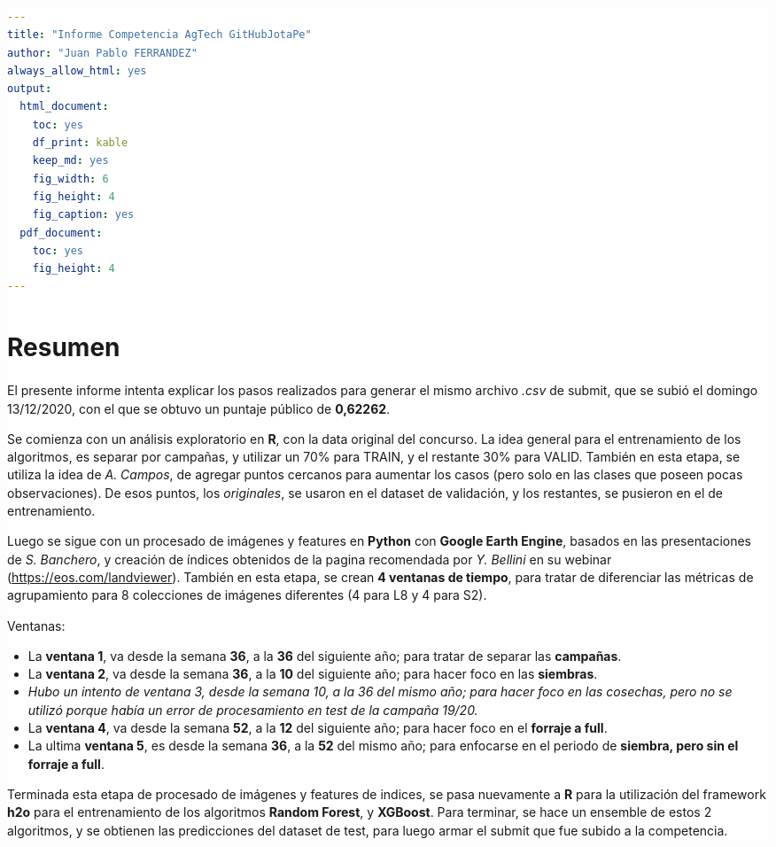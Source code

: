 ```yaml
---
title: "Informe Competencia AgTech GitHubJotaPe"
author: "Juan Pablo FERRANDEZ"
always_allow_html: yes
output:
  html_document: 
    toc: yes
    df_print: kable
    keep_md: yes
    fig_width: 6
    fig_height: 4
    fig_caption: yes
  pdf_document: 
    toc: yes
    fig_height: 4
---
```





# Resumen
El presente informe intenta explicar los pasos realizados para generar el mismo archivo *.csv* de submit, que se subió el domingo 13/12/2020, con el que se obtuvo un puntaje público de **0,62262**.

Se comienza con un análisis exploratorio en **R**, con la data original del concurso. La idea general para el entrenamiento de los algoritmos, es separar por campañas, y utilizar un 70% para TRAIN, y el restante 30% para VALID. También en esta etapa, se utiliza la idea de *A. Campos*, de agregar puntos cercanos para aumentar los casos (pero solo en las clases que poseen pocas observaciones). De esos puntos, los *originales*, se usaron en el dataset de validación, y los restantes, se pusieron en el de entrenamiento.

Luego se sigue con un procesado de imágenes y features en **Python** con **Google Earth Engine**, basados en las presentaciones de *S. Banchero*, y creación de índices obtenidos de la pagina recomendada por *Y. Bellini* en su webinar (https://eos.com/landviewer).
También en esta etapa, se crean **4 ventanas de tiempo**, para tratar de diferenciar las métricas de agrupamiento para 8 colecciones de imágenes diferentes (4 para L8 y 4 para S2).

Ventanas:

* La **ventana 1**, va desde la semana **36**, a la **36** del siguiente año; para tratar de separar las **campañas**.
* La **ventana 2**, va desde la semana **36**, a la **10** del siguiente año; para hacer foco en las **siembras**.
* *Hubo un intento de ventana 3, desde la semana 10, a la 36 del mismo año; para hacer foco en las cosechas, pero no se utilizó porque había un error de procesamiento en test de la campaña 19/20.*
* La **ventana 4**, va desde la semana **52**, a la **12** del siguiente año; para hacer foco en el **forraje a full**.
* La ultima **ventana 5**, es desde la semana **36**, a la **52** del mismo año; para enfocarse en el periodo de **siembra, pero sin el forraje a full**.

Terminada esta etapa de procesado de imágenes y features de indices, se pasa nuevamente a **R** para la utilización del framework **h2o** para el entrenamiento de los algoritmos **Random Forest**, y **XGBoost**.
Para terminar, se hace un ensemble de estos 2 algoritmos, y se obtienen las predicciones del dataset de test, para luego armar el submit que fue subido a la competencia.
